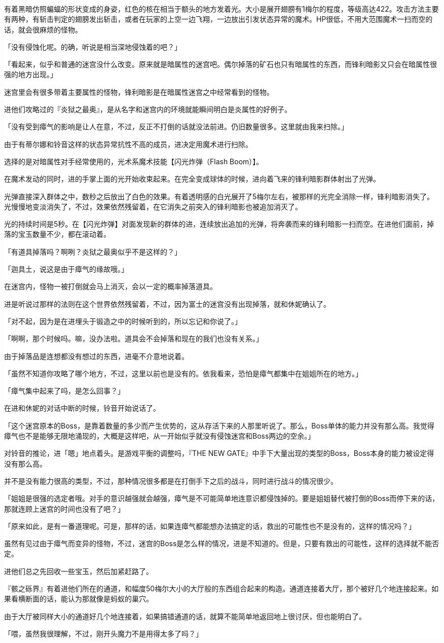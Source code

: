 有着黑暗仿照蝙蝠的形状变成的身姿，红色的核在相当于额头的地方发着光。大小是展开翅膀有1梅尔的程度，等级高达422。攻击方法主要有两种，有斩击判定的翅膀发出斩击，或者在玩家的上空一边飞翔，一边放出引发状态异常的魔术。HP很低，不用大范围魔术一扫而空的话，就会很麻烦的怪物。

「没有侵蚀化呢。的确，听说是相当深地侵蚀着的吧？」

「看起来，似乎和普通的迷宫没什么改变。原来就是暗属性的迷宫吧。偶尔掉落的矿石也只有暗属性的东西，而锋利暗影又只会在暗属性很强的地方出现。」

迷宫里会有很多带着主要属性的怪物，锋利暗影是在暗属性迷宫之中经常看到的怪物。

进他们攻略过的『炎狱之最奥』，是从名字和迷宫内的环境就能瞬间明白是炎属性的好例子。

「没有受到瘴气的影响是让人在意，不过，反正不打倒的话就没法前进。仍旧数量很多。这里就由我来扫除。」

由于有蒂尔娜和铃音这样的状态异常抗性不高的成员，进决定用魔术进行扫除。

选择的是对暗属性对手经常使用的，光术系魔术技能【闪光炸弹（Flash Boom）】。

在魔术发动的同时，进的手掌上面的光开始收束起来。在完全变成球体的时候，进向着飞来的锋利暗影群体射出了光弹。

光弹直接深入群体之中，数秒之后放出了白色的效果。有着透明感的白光展开了5梅尔左右，被那样的光完全消除一样，锋利暗影消失了。光慢慢地变淡消失了，不过，效果依然残留着，在它消失之前突入的锋利暗影也被追加消灭了。

光的持续时间是5秒。在【闪光炸弹】对面发现新的群体的进，连续放出追加的光弹，将奔袭而来的锋利暗影一扫而空。在进他们面前，掉落的宝玉数量不少，都在滚动着。

「有道具掉落吗？啊咧？炎狱之最奥似乎不是这样的？」

「迦具土，说这是由于瘴气的缘故哦。」

在迷宫内，怪物一被打倒就会马上消灭，会以一定的概率掉落道具。

进是听说过那样的法则在这个世界依然残留着，不过，因为富士的迷宫没有出现掉落，就和休妮确认了。

「对不起，因为是在进埋头于锻造之中的时候听到的，所以忘记和你说了。」

「啊啊，那个时候吗。嘛，没办法啦。道具会不会掉落和现在的我们也没有关系。」

由于掉落品是连想都没有想过的东西，进毫不介意地说着。

「虽然不知道你攻略了哪个地方，不过，这里以前也是没有的。依我看来，恐怕是瘴气都集中在姐姐所在的地方。」

「瘴气集中起来了吗，是怎么回事？」

在进和休妮的对话中断的时候，铃音开始说话了。

「这个迷宫原本的Boss，是靠着数量的多少而产生优势的，这从存活下来的人那里听说了。那么，Boss单体的能力并没有那么高。我觉得瘴气也不是能够无限地涌现的，大概是这样吧，从一开始似乎就没有侵蚀迷宫和Boss两边的空余。」

对铃音的推论，进「嗯」地点着头。是游戏平衡的调整吗，『THE NEW GATE』中手下大量出现的类型的Boss，Boss本身的能力被设定得没有那么高。

并不是没有能力很高的类型，不过，那种情况很多都是在打倒手下之后的战斗，同时进行战斗的情况很少。

「姐姐是很强的选定者哦。对手的意识越强就会越强，瘴气是不可能简单地连意识都侵蚀掉的。要是姐姐替代被打倒的Boss而停下来的话，那就连顾上迷宫的时间也没有了吧？」

「原来如此，是有一番道理呢。可是，那样的话，如果连瘴气都能想办法搞定的话，救出的可能性也不是没有的，这样的情况吗？」

虽然有见过由于瘴气而变异的怪物，不过，迷宫的Boss是怎么样的情况，进是不知道的。但是，只要有救出的可能性，这样的选择就不能否定。

进他们总之先回收一些宝玉，然后加紧赶路了。

『骸之砾界』有着进他们所在的通道，和幅度50梅尔大小的大厅般的东西组合起来的构造。通道连接着大厅，那个被好几个地连接起来。如果看横断面的话，能认为那就像是蚂蚁的巢穴。

由于大厅被同样大小的通道好几个地连接着，如果搞错通道的话，就算不能简单地返回地上很讨厌，但也能明白了。

「喂，虽然我很理解，不过，刚开头魔力不是用得太多了吗？」
